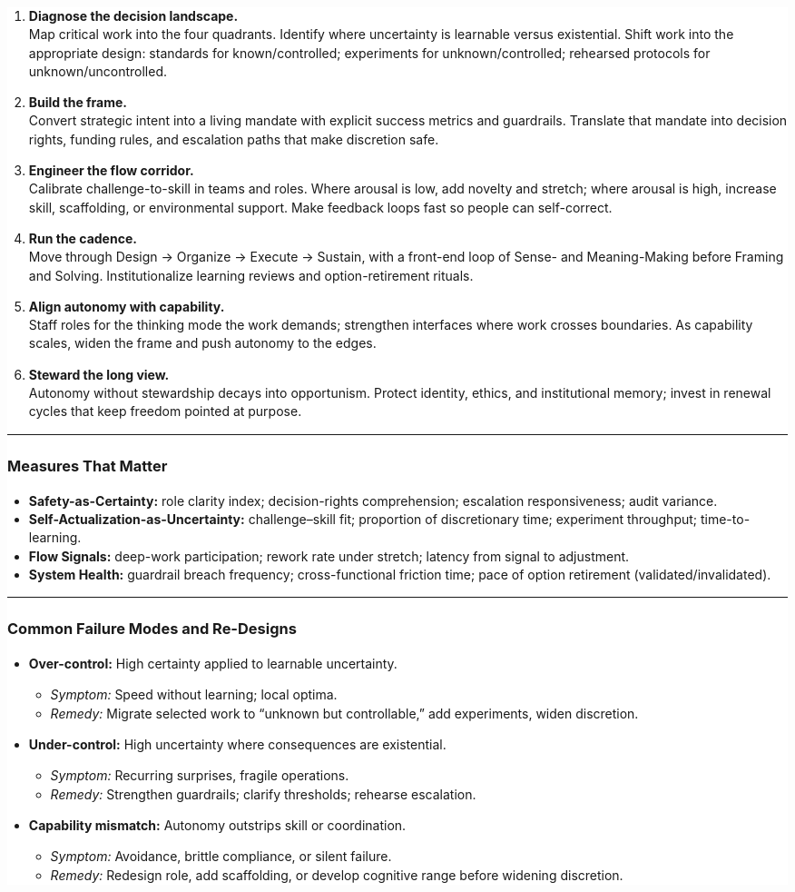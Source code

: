 1. **Diagnose the decision landscape.**  
   Map critical work into the four quadrants. Identify where uncertainty is learnable versus existential. Shift work into the appropriate design: standards for known/controlled; experiments for unknown/controlled; rehearsed protocols for unknown/uncontrolled.

2. **Build the frame.**  
   Convert strategic intent into a living mandate with explicit success metrics and guardrails. Translate that mandate into decision rights, funding rules, and escalation paths that make discretion safe.

3. **Engineer the flow corridor.**  
   Calibrate challenge-to-skill in teams and roles. Where arousal is low, add novelty and stretch; where arousal is high, increase skill, scaffolding, or environmental support. Make feedback loops fast so people can self-correct.

4. **Run the cadence.**  
   Move through Design → Organize → Execute → Sustain, with a front-end loop of Sense- and Meaning-Making before Framing and Solving. Institutionalize learning reviews and option-retirement rituals.

5. **Align autonomy with capability.**  
   Staff roles for the thinking mode the work demands; strengthen interfaces where work crosses boundaries. As capability scales, widen the frame and push autonomy to the edges.

6. **Steward the long view.**  
   Autonomy without stewardship decays into opportunism. Protect identity, ethics, and institutional memory; invest in renewal cycles that keep freedom pointed at purpose.

---

### Measures That Matter

- **Safety-as-Certainty:** role clarity index; decision-rights comprehension; escalation responsiveness; audit variance.  
- **Self-Actualization-as-Uncertainty:** challenge–skill fit; proportion of discretionary time; experiment throughput; time-to-learning.  
- **Flow Signals:** deep-work participation; rework rate under stretch; latency from signal to adjustment.  
- **System Health:** guardrail breach frequency; cross-functional friction time; pace of option retirement (validated/invalidated).

---

### Common Failure Modes and Re-Designs

- **Over-control:** High certainty applied to learnable uncertainty.  
  - *Symptom:* Speed without learning; local optima.  
  - *Remedy:* Migrate selected work to “unknown but controllable,” add experiments, widen discretion.  

- **Under-control:** High uncertainty where consequences are existential.  
  - *Symptom:* Recurring surprises, fragile operations.  
  - *Remedy:* Strengthen guardrails; clarify thresholds; rehearse escalation.  

- **Capability mismatch:** Autonomy outstrips skill or coordination.  
  - *Symptom:* Avoidance, brittle compliance, or silent failure.  
  - *Remedy:* Redesign role, add scaffolding, or develop cognitive range before widening discretion.  
